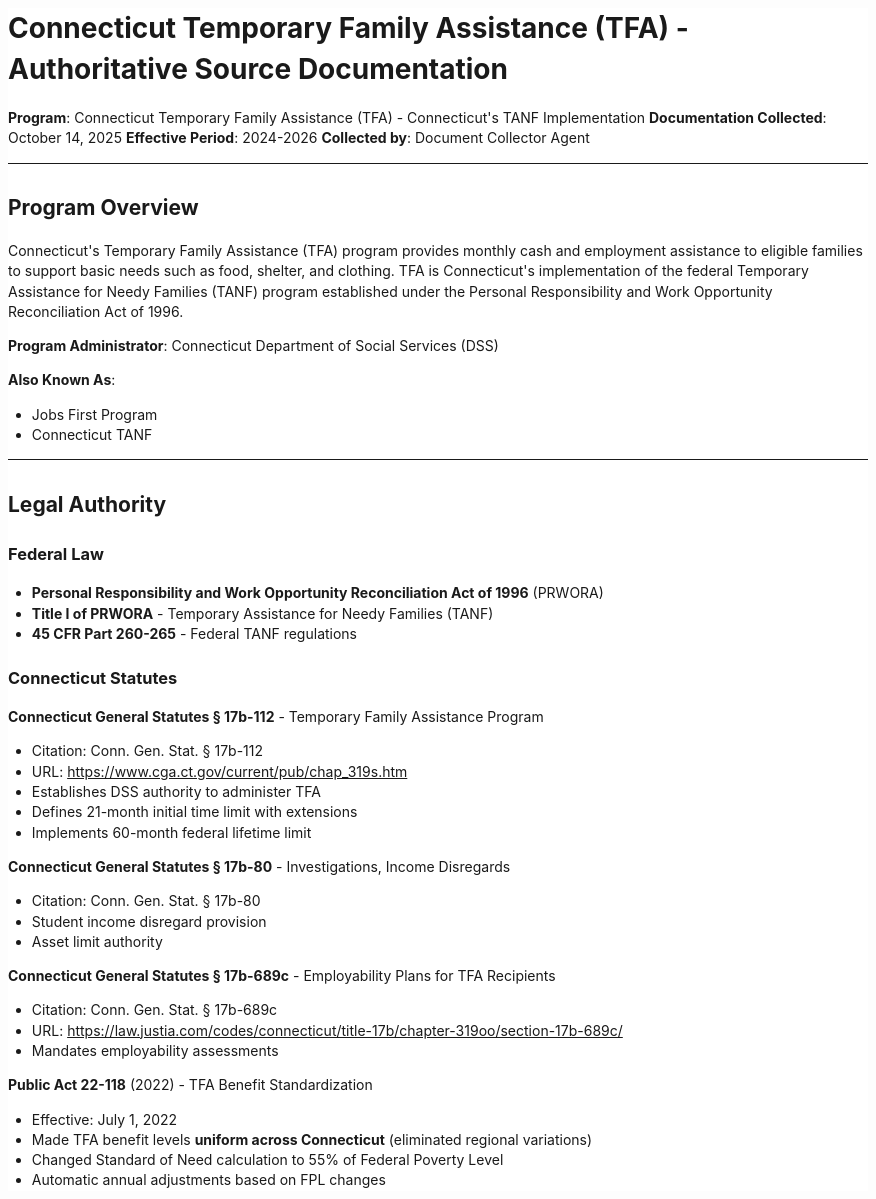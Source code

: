 # Connecticut Temporary Family Assistance (TFA) - Authoritative Source Documentation

**Program**: Connecticut Temporary Family Assistance (TFA) - Connecticut's TANF Implementation
**Documentation Collected**: October 14, 2025
**Effective Period**: 2024-2026
**Collected by**: Document Collector Agent

---

## Program Overview

Connecticut's Temporary Family Assistance (TFA) program provides monthly cash and employment assistance to eligible families to support basic needs such as food, shelter, and clothing. TFA is Connecticut's implementation of the federal Temporary Assistance for Needy Families (TANF) program established under the Personal Responsibility and Work Opportunity Reconciliation Act of 1996.

**Program Administrator**: Connecticut Department of Social Services (DSS)

**Also Known As**:
- Jobs First Program
- Connecticut TANF

---

## Legal Authority

### Federal Law
- **Personal Responsibility and Work Opportunity Reconciliation Act of 1996** (PRWORA)
- **Title I of PRWORA** - Temporary Assistance for Needy Families (TANF)
- **45 CFR Part 260-265** - Federal TANF regulations

### Connecticut Statutes

**Connecticut General Statutes § 17b-112** - Temporary Family Assistance Program
- Citation: Conn. Gen. Stat. § 17b-112
- URL: https://www.cga.ct.gov/current/pub/chap_319s.htm
- Establishes DSS authority to administer TFA
- Defines 21-month initial time limit with extensions
- Implements 60-month federal lifetime limit

**Connecticut General Statutes § 17b-80** - Investigations, Income Disregards
- Citation: Conn. Gen. Stat. § 17b-80
- Student income disregard provision
- Asset limit authority

**Connecticut General Statutes § 17b-689c** - Employability Plans for TFA Recipients
- Citation: Conn. Gen. Stat. § 17b-689c
- URL: https://law.justia.com/codes/connecticut/title-17b/chapter-319oo/section-17b-689c/
- Mandates employability assessments

**Public Act 22-118** (2022) - TFA Benefit Standardization
- Effective: July 1, 2022
- Made TFA benefit levels **uniform across Connecticut** (eliminated regional variations)
- Changed Standard of Need calculation to 55% of Federal Poverty Level
- Automatic annual adjustments based on FPL changes
